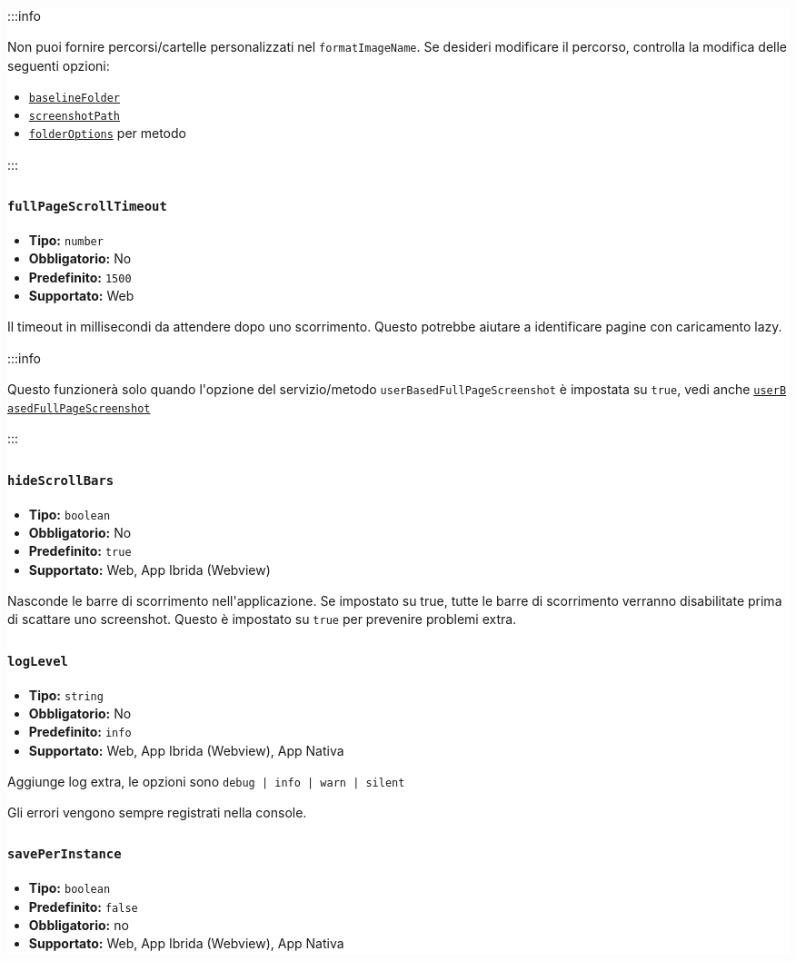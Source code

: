 :::info

Non puoi fornire percorsi/cartelle personalizzati nel `formatImageName`. Se desideri modificare il percorso, controlla la modifica delle seguenti opzioni:

- [`baselineFolder`](/docs/visual-testing/service-options#baselinefolder)
- [`screenshotPath`](/docs/visual-testing/service-options#screenshotpath)
- [`folderOptions`](/docs/visual-testing/method-options#folder-options) per metodo

:::

### `fullPageScrollTimeout`

-   **Tipo:** `number`
-   **Obbligatorio:** No
-   **Predefinito:** `1500`
-   **Supportato:** Web

Il timeout in millisecondi da attendere dopo uno scorrimento. Questo potrebbe aiutare a identificare pagine con caricamento lazy.

:::info

Questo funzionerà solo quando l'opzione del servizio/metodo `userBasedFullPageScreenshot` è impostata su `true`, vedi anche [`userBasedFullPageScreenshot`](/docs/visual-testing/service-options#userbasedbullpagescreenshot)

:::

### `hideScrollBars`

-   **Tipo:** `boolean`
-   **Obbligatorio:** No
-   **Predefinito:** `true`
-   **Supportato:** Web, App Ibrida (Webview)

Nasconde le barre di scorrimento nell'applicazione. Se impostato su true, tutte le barre di scorrimento verranno disabilitate prima di scattare uno screenshot. Questo è impostato su `true` per prevenire problemi extra.

### `logLevel`

-   **Tipo:** `string`
-   **Obbligatorio:** No
-   **Predefinito:** `info`
-   **Supportato:** Web, App Ibrida (Webview), App Nativa

Aggiunge log extra, le opzioni sono `debug | info | warn | silent`

Gli errori vengono sempre registrati nella console.

### `savePerInstance`

-   **Tipo:** `boolean`
-   **Predefinito:** `false`
-   **Obbligatorio:** no
-   **Supportato:** Web, App Ibrida (Webview), App Nativa
